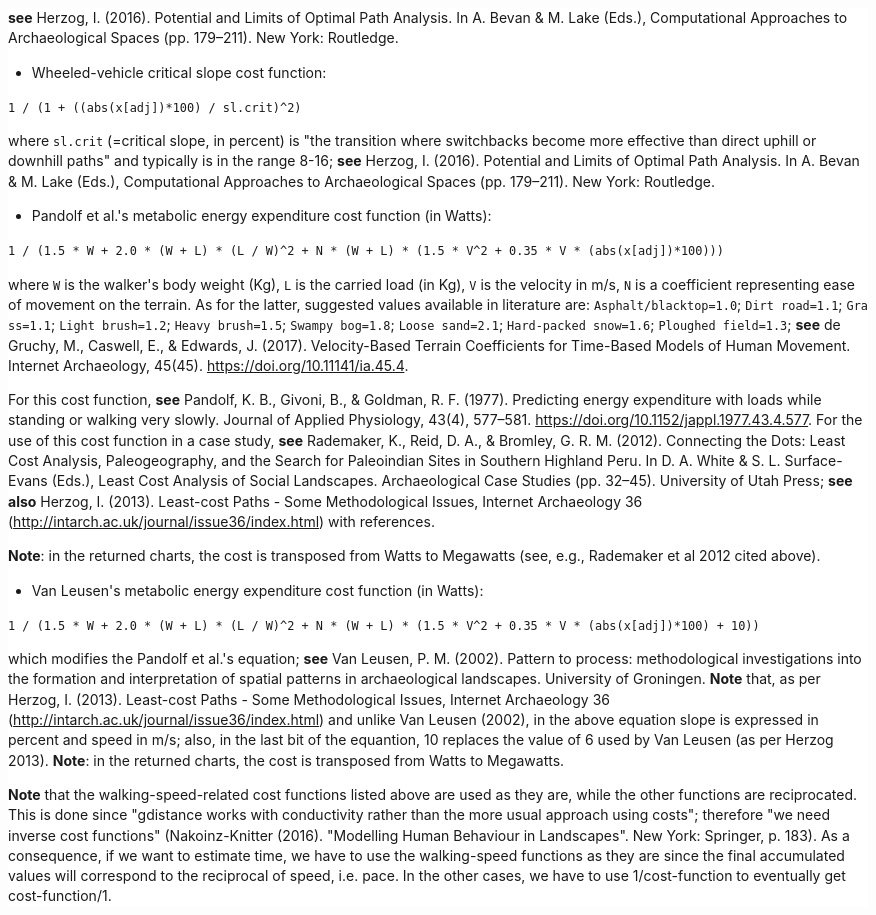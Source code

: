 **see** Herzog, I. (2016). Potential and Limits of Optimal Path Analysis. In A. Bevan & M. Lake (Eds.), Computational Approaches to Archaeological Spaces (pp. 179–211). New York: Routledge.


* Wheeled-vehicle critical slope cost function:

`1 / (1 + ((abs(x[adj])*100) / sl.crit)^2)`

where `sl.crit` (=critical slope, in percent) is "the transition where switchbacks become more effective than direct uphill or downhill paths" and typically is in the range 8-16; **see** Herzog, I. (2016). Potential and Limits of Optimal Path Analysis. In A. Bevan & M. Lake (Eds.), Computational Approaches to Archaeological Spaces (pp. 179–211). New York: Routledge.


* Pandolf et al.'s metabolic energy expenditure cost function (in Watts):

`1 / (1.5 * W + 2.0 * (W + L) * (L / W)^2 + N * (W + L) * (1.5 * V^2 + 0.35 * V * (abs(x[adj])*100)))`

where `W` is the walker's body weight (Kg), `L` is the carried load (in Kg), `V` is the velocity in m/s, `N` is a coefficient representing ease of movement on the terrain. As for the latter, suggested values available in literature are: `Asphalt/blacktop=1.0`; `Dirt road=1.1`; `Grass=1.1`; `Light brush=1.2`; `Heavy brush=1.5`; `Swampy bog=1.8`; `Loose sand=2.1`; `Hard-packed snow=1.6`; `Ploughed field=1.3`; **see** de Gruchy, M., Caswell, E., & Edwards, J. (2017). Velocity-Based Terrain Coefficients for Time-Based Models of Human Movement. Internet Archaeology, 45(45). https://doi.org/10.11141/ia.45.4. 

For this cost function, **see** Pandolf, K. B., Givoni, B., & Goldman, R. F. (1977). Predicting energy expenditure with loads while standing or walking very slowly. Journal of Applied Physiology, 43(4), 577–581. https://doi.org/10.1152/jappl.1977.43.4.577. For the use of this cost function in a case study, **see** Rademaker, K., Reid, D. A., & Bromley, G. R. M. (2012). Connecting the Dots: Least Cost Analysis, Paleogeography, and the Search for Paleoindian Sites in Southern Highland Peru. In D. A. White & S. L. Surface-Evans (Eds.), Least Cost Analysis of Social Landscapes. Archaeological Case Studies (pp. 32–45). University of Utah Press; **see also** Herzog, I. (2013). Least-cost Paths - Some Methodological Issues, Internet Archaeology 36 (http://intarch.ac.uk/journal/issue36/index.html) with references. 

**Note**: in the returned charts, the cost is transposed from Watts to Megawatts (see, e.g., Rademaker et al 2012 cited above).


* Van Leusen's metabolic energy expenditure cost function (in Watts):

`1 / (1.5 * W + 2.0 * (W + L) * (L / W)^2 + N * (W + L) * (1.5 * V^2 + 0.35 * V * (abs(x[adj])*100) + 10))`

which modifies the Pandolf et al.'s equation; **see** Van Leusen, P. M. (2002). Pattern to process: methodological investigations into the formation and interpretation of spatial patterns in archaeological landscapes. University of Groningen. **Note** that, as per Herzog, I. (2013). Least-cost Paths - Some Methodological Issues, Internet Archaeology 36 (http://intarch.ac.uk/journal/issue36/index.html) and unlike Van Leusen (2002), in the above equation slope is expressed in percent and speed in m/s; also, in the last bit of the equantion, 10 replaces the value of 6 used by Van Leusen (as per Herzog 2013). **Note**: in the returned charts, the cost is transposed from Watts to Megawatts.

**Note** that the walking-speed-related cost functions listed above are used as they are, while the other functions are reciprocated.
This is done since "gdistance works with conductivity rather than the more usual approach using costs"; therefore
"we need inverse cost functions" (Nakoinz-Knitter (2016). "Modelling Human Behaviour in Landscapes". New York: Springer, p. 183).
As a consequence, if we want to estimate time, we have to use the walking-speed functions as they are since the final accumulated values will correspond to the reciprocal of speed, i.e. pace. In the other cases, we have to use 1/cost-function to eventually get cost-function/1.
